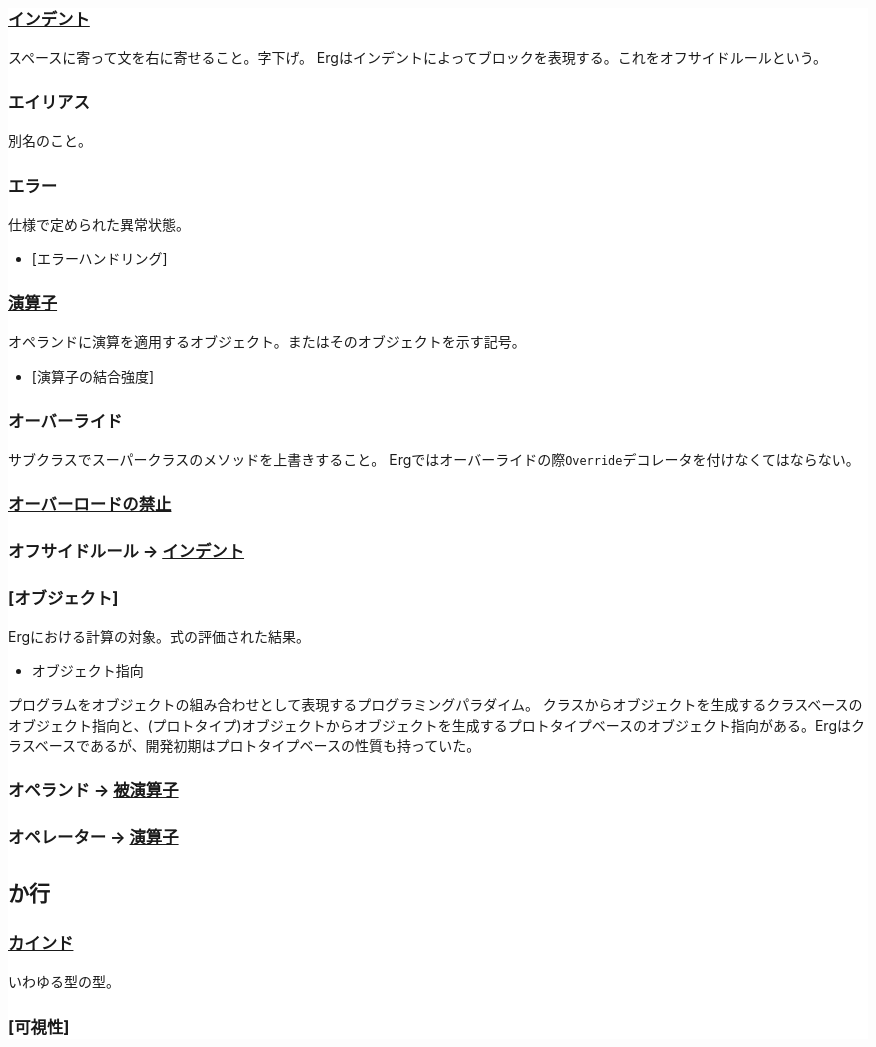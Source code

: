 ### [インデント](../syntax/00_basic.md#インデント)

スペースに寄って文を右に寄せること。字下げ。
Ergはインデントによってブロックを表現する。これをオフサイドルールという。

### エイリアス

別名のこと。

### エラー

仕様で定められた異常状態。

* [エラーハンドリング]

### [演算子](../syntax/06_operator.md)

オペランドに演算を適用するオブジェクト。またはそのオブジェクトを示す記号。

* [演算子の結合強度]

### オーバーライド

サブクラスでスーパークラスのメソッドを上書きすること。
Ergではオーバーライドの際`Override`デコレータを付けなくてはならない。

### [オーバーロードの禁止](../syntax/type/overloading.md)

### オフサイドルール -> [インデント](../syntax/00_basic.md#インデント)

### [オブジェクト]

Ergにおける計算の対象。式の評価された結果。

* オブジェクト指向

プログラムをオブジェクトの組み合わせとして表現するプログラミングパラダイム。
クラスからオブジェクトを生成するクラスベースのオブジェクト指向と、(プロトタイプ)オブジェクトからオブジェクトを生成するプロトタイプベースのオブジェクト指向がある。Ergはクラスベースであるが、開発初期はプロトタイプベースの性質も持っていた。

### オペランド -> [被演算子](../syntax/06_operator.md)

### オペレーター -> [演算子](../syntax/06_operator.md)

## か行

### [カインド](../syntax/type/advanced/kind.md)

いわゆる型の型。

### [可視性]
